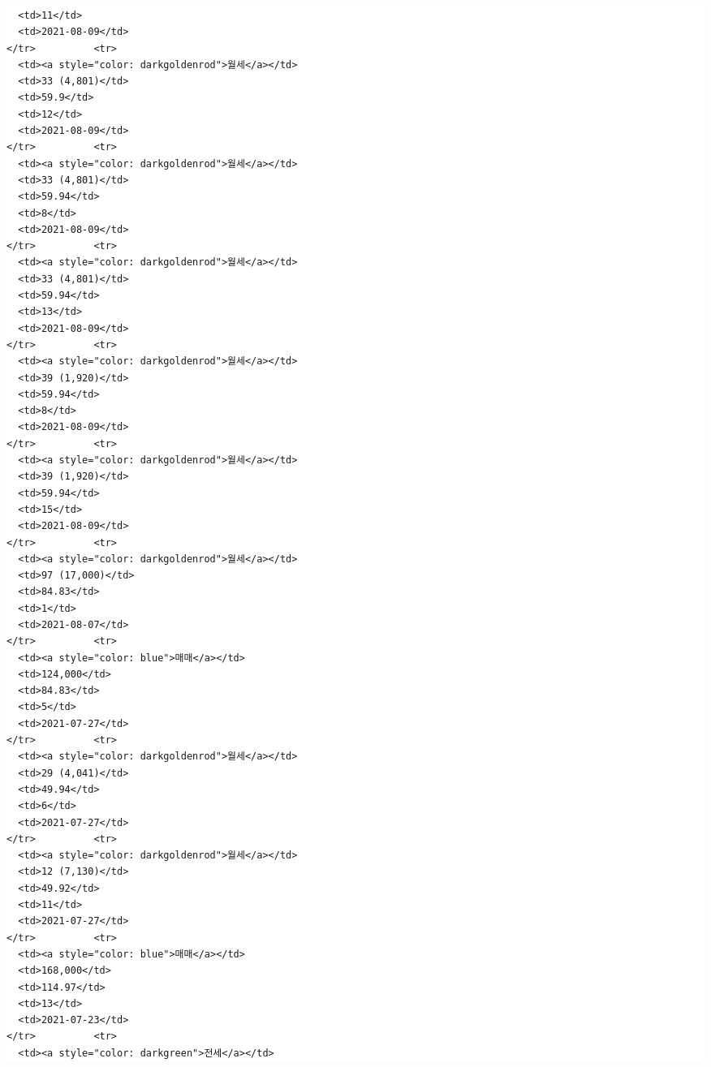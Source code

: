       <td>11</td>
      <td>2021-08-09</td>
    </tr>          <tr>
      <td><a style="color: darkgoldenrod">월세</a></td>
      <td>33 (4,801)</td>
      <td>59.9</td>
      <td>12</td>
      <td>2021-08-09</td>
    </tr>          <tr>
      <td><a style="color: darkgoldenrod">월세</a></td>
      <td>33 (4,801)</td>
      <td>59.94</td>
      <td>8</td>
      <td>2021-08-09</td>
    </tr>          <tr>
      <td><a style="color: darkgoldenrod">월세</a></td>
      <td>33 (4,801)</td>
      <td>59.94</td>
      <td>13</td>
      <td>2021-08-09</td>
    </tr>          <tr>
      <td><a style="color: darkgoldenrod">월세</a></td>
      <td>39 (1,920)</td>
      <td>59.94</td>
      <td>8</td>
      <td>2021-08-09</td>
    </tr>          <tr>
      <td><a style="color: darkgoldenrod">월세</a></td>
      <td>39 (1,920)</td>
      <td>59.94</td>
      <td>15</td>
      <td>2021-08-09</td>
    </tr>          <tr>
      <td><a style="color: darkgoldenrod">월세</a></td>
      <td>97 (17,000)</td>
      <td>84.83</td>
      <td>1</td>
      <td>2021-08-07</td>
    </tr>          <tr>
      <td><a style="color: blue">매매</a></td>
      <td>124,000</td>
      <td>84.83</td>
      <td>5</td>
      <td>2021-07-27</td>
    </tr>          <tr>
      <td><a style="color: darkgoldenrod">월세</a></td>
      <td>29 (4,041)</td>
      <td>49.94</td>
      <td>6</td>
      <td>2021-07-27</td>
    </tr>          <tr>
      <td><a style="color: darkgoldenrod">월세</a></td>
      <td>12 (7,130)</td>
      <td>49.92</td>
      <td>11</td>
      <td>2021-07-27</td>
    </tr>          <tr>
      <td><a style="color: blue">매매</a></td>
      <td>168,000</td>
      <td>114.97</td>
      <td>13</td>
      <td>2021-07-23</td>
    </tr>          <tr>
      <td><a style="color: darkgreen">전세</a></td>